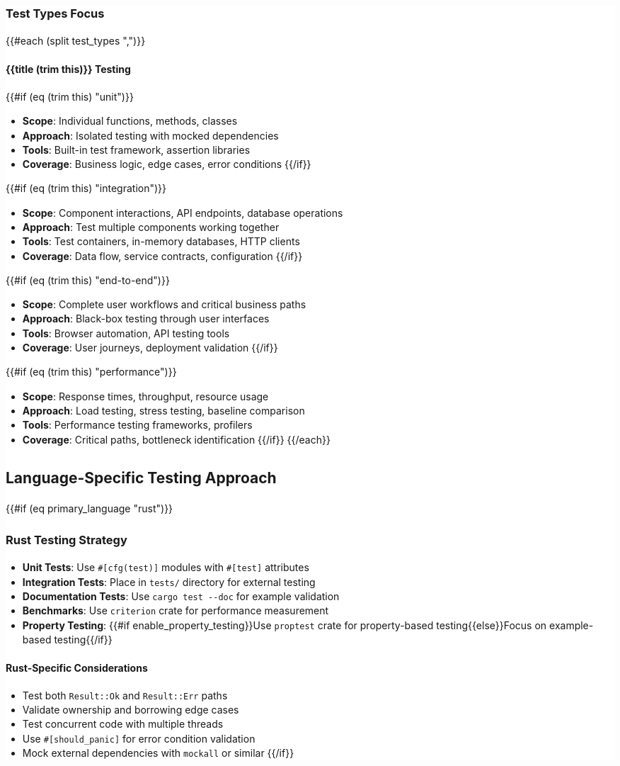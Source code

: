 ### Test Types Focus

{{#each (split test_types ",")}}
#### {{title (trim this)}} Testing
{{#if (eq (trim this) "unit")}}
- **Scope**: Individual functions, methods, classes
- **Approach**: Isolated testing with mocked dependencies
- **Tools**: Built-in test framework, assertion libraries
- **Coverage**: Business logic, edge cases, error conditions
{{/if}}

{{#if (eq (trim this) "integration")}}
- **Scope**: Component interactions, API endpoints, database operations
- **Approach**: Test multiple components working together
- **Tools**: Test containers, in-memory databases, HTTP clients
- **Coverage**: Data flow, service contracts, configuration
{{/if}}

{{#if (eq (trim this) "end-to-end")}}
- **Scope**: Complete user workflows and critical business paths
- **Approach**: Black-box testing through user interfaces
- **Tools**: Browser automation, API testing tools
- **Coverage**: User journeys, deployment validation
{{/if}}

{{#if (eq (trim this) "performance")}}
- **Scope**: Response times, throughput, resource usage
- **Approach**: Load testing, stress testing, baseline comparison
- **Tools**: Performance testing frameworks, profilers
- **Coverage**: Critical paths, bottleneck identification
{{/if}}
{{/each}}

## Language-Specific Testing Approach

{{#if (eq primary_language "rust")}}
### Rust Testing Strategy
- **Unit Tests**: Use `#[cfg(test)]` modules with `#[test]` attributes
- **Integration Tests**: Place in `tests/` directory for external testing
- **Documentation Tests**: Use `cargo test --doc` for example validation
- **Benchmarks**: Use `criterion` crate for performance measurement
- **Property Testing**: {{#if enable_property_testing}}Use `proptest` crate for property-based testing{{else}}Focus on example-based testing{{/if}}

#### Rust-Specific Considerations
- Test both `Result::Ok` and `Result::Err` paths
- Validate ownership and borrowing edge cases  
- Test concurrent code with multiple threads
- Use `#[should_panic]` for error condition validation
- Mock external dependencies with `mockall` or similar
{{/if}}

